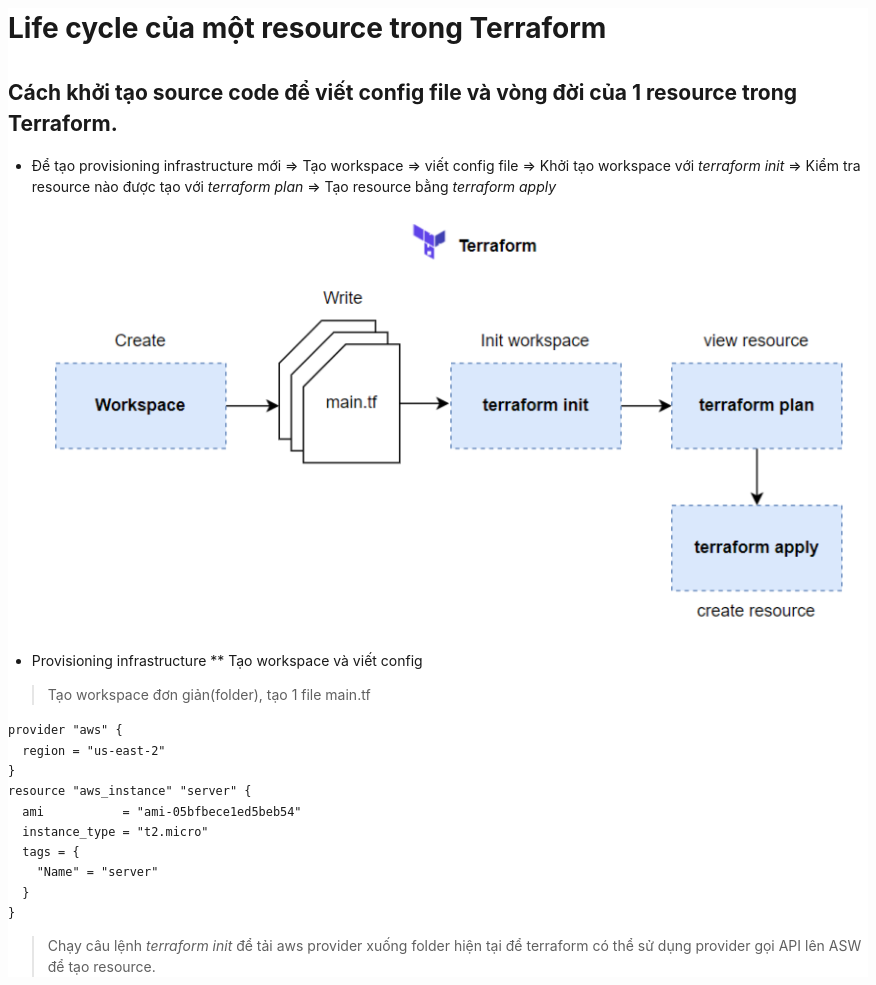 # Life cycle của một resource trong Terraform
## Cách khởi tạo source code để viết config file và vòng đời của 1 resource trong Terraform.
* Để tạo provisioning infrastructure mới 
=> Tạo workspace => viết config file => Khởi tạo workspace với *terraform init* => Kiểm tra resource nào được tạo với *terraform plan* => Tạo resource bằng *terraform apply*
![](./images/provisioning_iac.PNG)

* Provisioning infrastructure
** Tạo workspace và viết config
> Tạo workspace đơn giản(folder), tạo 1 file main.tf
```
provider "aws" {
  region = "us-east-2"
}
resource "aws_instance" "server" {
  ami           = "ami-05bfbece1ed5beb54"
  instance_type = "t2.micro"
  tags = {
    "Name" = "server"
  }
}

```

> Chạy câu lệnh *terraform init* để tải aws provider xuống folder hiện tại để terraform có thể sử dụng provider gọi API lên ASW để tạo resource.
